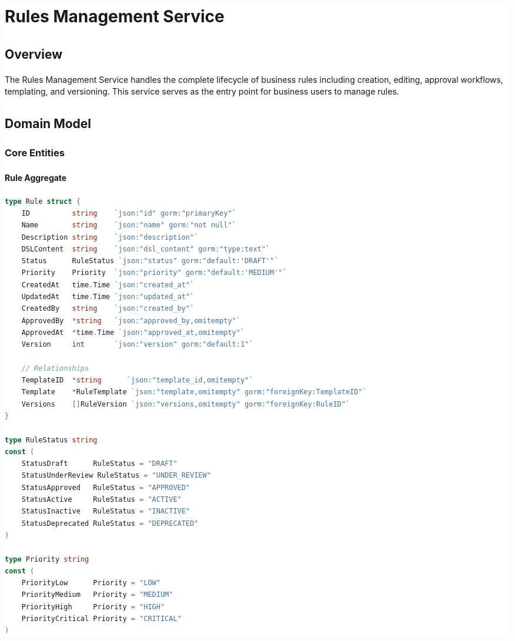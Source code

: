 # Rules Management Service

## Overview
The Rules Management Service handles the complete lifecycle of business rules including creation, editing, approval workflows, templating, and versioning. This service serves as the entry point for business users to manage rules.

## Domain Model

### Core Entities

#### Rule Aggregate
```go
type Rule struct {
    ID          string    `json:"id" gorm:"primaryKey"`
    Name        string    `json:"name" gorm:"not null"`
    Description string    `json:"description"`
    DSLContent  string    `json:"dsl_content" gorm:"type:text"`
    Status      RuleStatus `json:"status" gorm:"default:'DRAFT'"`
    Priority    Priority  `json:"priority" gorm:"default:'MEDIUM'"`
    CreatedAt   time.Time `json:"created_at"`
    UpdatedAt   time.Time `json:"updated_at"`
    CreatedBy   string    `json:"created_by"`
    ApprovedBy  *string   `json:"approved_by,omitempty"`
    ApprovedAt  *time.Time `json:"approved_at,omitempty"`
    Version     int       `json:"version" gorm:"default:1"`
    
    // Relationships
    TemplateID  *string      `json:"template_id,omitempty"`
    Template    *RuleTemplate `json:"template,omitempty" gorm:"foreignKey:TemplateID"`
    Versions    []RuleVersion `json:"versions,omitempty" gorm:"foreignKey:RuleID"`
}

type RuleStatus string
const (
    StatusDraft      RuleStatus = "DRAFT"
    StatusUnderReview RuleStatus = "UNDER_REVIEW"
    StatusApproved   RuleStatus = "APPROVED"
    StatusActive     RuleStatus = "ACTIVE"
    StatusInactive   RuleStatus = "INACTIVE"
    StatusDeprecated RuleStatus = "DEPRECATED"
)

type Priority string
const (
    PriorityLow      Priority = "LOW"
    PriorityMedium   Priority = "MEDIUM"
    PriorityHigh     Priority = "HIGH"
    PriorityCritical Priority = "CRITICAL"
)
```
